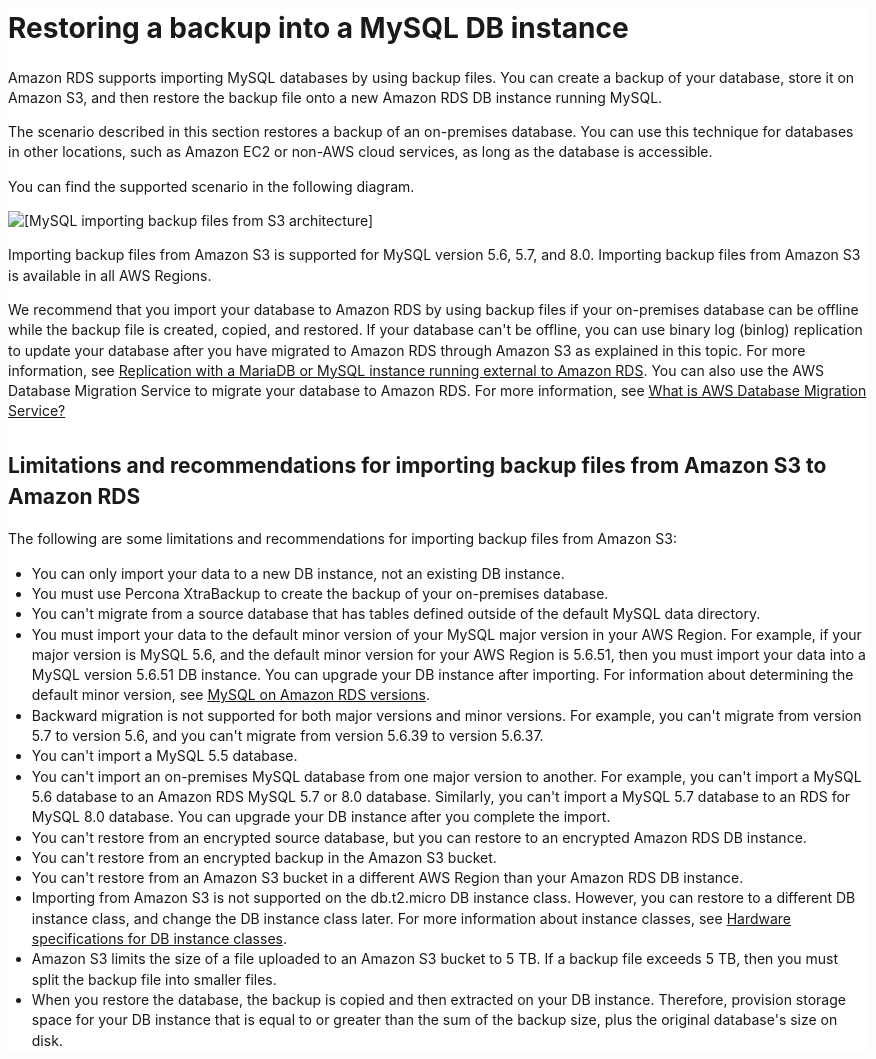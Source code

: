 # Restoring a backup into a MySQL DB instance<a name="MySQL.Procedural.Importing"></a>

Amazon RDS supports importing MySQL databases by using backup files\. You can create a backup of your database, store it on Amazon S3, and then restore the backup file onto a new Amazon RDS DB instance running MySQL\. 

The scenario described in this section restores a backup of an on\-premises database\. You can use this technique for databases in other locations, such as Amazon EC2 or non\-AWS cloud services, as long as the database is accessible\.

You can find the supported scenario in the following diagram\.

![\[MySQL importing backup files from S3 architecture\]](http://docs.aws.amazon.com/AmazonRDS/latest/UserGuide/images/MySQL-bak-file.png)

Importing backup files from Amazon S3 is supported for MySQL version 5\.6, 5\.7, and 8\.0\. Importing backup files from Amazon S3 is available in all AWS Regions\. 

We recommend that you import your database to Amazon RDS by using backup files if your on\-premises database can be offline while the backup file is created, copied, and restored\. If your database can't be offline, you can use binary log \(binlog\) replication to update your database after you have migrated to Amazon RDS through Amazon S3 as explained in this topic\. For more information, see [Replication with a MariaDB or MySQL instance running external to Amazon RDS](MySQL.Procedural.Importing.External.Repl.md)\. You can also use the AWS Database Migration Service to migrate your database to Amazon RDS\. For more information, see [What is AWS Database Migration Service?](https://docs.aws.amazon.com/dms/latest/userguide/Welcome.html) 

## Limitations and recommendations for importing backup files from Amazon S3 to Amazon RDS<a name="MySQL.Procedural.Importing.Limitations"></a>

The following are some limitations and recommendations for importing backup files from Amazon S3: 
+ You can only import your data to a new DB instance, not an existing DB instance\. 
+ You must use Percona XtraBackup to create the backup of your on\-premises database\.
+ You can't migrate from a source database that has tables defined outside of the default MySQL data directory\. 
+ You must import your data to the default minor version of your MySQL major version in your AWS Region\. For example, if your major version is MySQL 5\.6, and the default minor version for your AWS Region is 5\.6\.51, then you must import your data into a MySQL version 5\.6\.51 DB instance\. You can upgrade your DB instance after importing\. For information about determining the default minor version, see [MySQL on Amazon RDS versions](CHAP_MySQL.md#MySQL.Concepts.VersionMgmt)\.
+ Backward migration is not supported for both major versions and minor versions\. For example, you can't migrate from version 5\.7 to version 5\.6, and you can't migrate from version 5\.6\.39 to version 5\.6\.37\.
+ You can't import a MySQL 5\.5 database\. 
+ You can't import an on\-premises MySQL database from one major version to another\. For example, you can't import a MySQL 5\.6 database to an Amazon RDS MySQL 5\.7 or 8\.0 database\. Similarly, you can't import a MySQL 5\.7 database to an RDS for MySQL 8\.0 database\. You can upgrade your DB instance after you complete the import\. 
+ You can't restore from an encrypted source database, but you can restore to an encrypted Amazon RDS DB instance\. 
+ You can't restore from an encrypted backup in the Amazon S3 bucket\. 
+ You can't restore from an Amazon S3 bucket in a different AWS Region than your Amazon RDS DB instance\. 
+ Importing from Amazon S3 is not supported on the db\.t2\.micro DB instance class\. However, you can restore to a different DB instance class, and change the DB instance class later\. For more information about instance classes, see [Hardware specifications for DB instance classes](Concepts.DBInstanceClass.md#Concepts.DBInstanceClass.Summary)\. 
+ Amazon S3 limits the size of a file uploaded to an Amazon S3 bucket to 5 TB\. If a backup file exceeds 5 TB, then you must split the backup file into smaller files\. 
+ When you restore the database, the backup is copied and then extracted on your DB instance\. Therefore, provision storage space for your DB instance that is equal to or greater than the sum of the backup size, plus the original database's size on disk\.